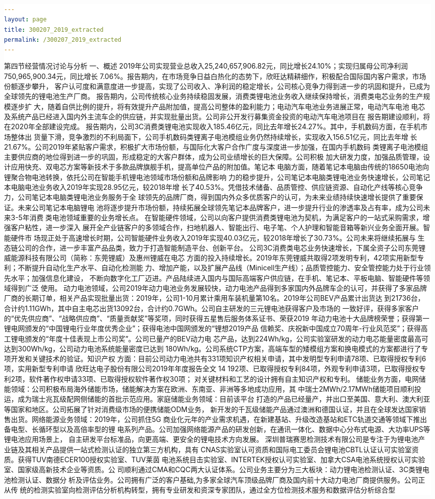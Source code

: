 ```yaml
---
layout: page
title: 300207_2019_extracted
permalink: /300207_2019_extracted
---
```


第四节经营情况讨论与分析
一、概述
2019年公司实现营业总收入25,240,657,906.82元，同比增长24.10%；实现归属母公司净利润750,965,900.34元，同比增长
7.06%。报告期内，在市场竞争日益白热化的态势下，欣旺达精耕细作，积极配合国际国内客户需求，市场份额逐步攀升，
客户认可度和满意度进一步提高，实现了公司收入、净利润的稳定增长，公司核心竞争力得到进一步的巩固和提升，已成为
全球领先的锂电池生产厂商。
报告期内，公司传统核心业务持续稳固发展，消费类锂电池业务收入继续保持增长，消费类电芯业务的生产规模逐步扩
大，随着自供比例的提升，将有效提升产品附加值，提高公司整体的盈利能力；电动汽车电池业务进展正常，电动汽车电池
电芯及系统产品已经进入国内外主流车企的供应链，并实现批量出货。公司非公开发行募集资金投资的电动汽车电池项目在
报告期建设顺利，将在2020年全部建设完成。
报告期内，公司3C消费类锂电池实现收入185.46亿元，同比去年增长24.27%。其中，手机数码方面，在手机市场整体出
货量下滑，竞争激烈的不利局面下，公司手机数码类锂离子电池模组业务仍然持续增长，实现收入156.51亿元，同比去年增
长21.67%。公司2019年紧贴客户需求，积极扩大市场份额，与国际化大客户合作广度与深度进一步加强，在国内手机数码
类锂离子电池模组主要供应商的地位得到进一步的巩固，形成稳定的大客户群体，成为公司业绩增长的巨大保障。公司积极
加大研发力度，加强品质管理，设计应用快充、双电芯方案等新技术于多款品牌旗舰手机，提高单位产品的附加值。笔记本
电脑方面，随着笔记本电脑由传统的18650电池向锂聚合物电池转换，依托公司在智能手机锂电池领域市场份额和品牌影响
力的稳步提升，公司笔记本电脑类锂电池业务快速增长，公司笔记本电脑电池业务收入2019年实现28.95亿元，较2018年增
长了40.53%。凭借技术储备、品质管控、供应链资源、自动化产线等核心竞争力，公司笔记本电脑类锂电池业务服务于全
球领先的品牌厂商，得到国内外众多优质客户的认可，为未来业绩持续快速增长提供了重要保证。未来公司笔记本电脑锂电
池将逐步提升市场份额，持续拓展全球领先笔记本品牌客户，进一步提升行业的渗透率及占有率，成为公司未来3-5年消费
类电池领域重要的业务增长点。
在智能硬件领域，公司以向客户提供消费类锂电池为契机，为满足客户的一站式采购需求，增强客户粘性，进一步深入
展开全产业链客户的多领域合作，扫地机器人、智能出行、电子笔、个人护理和智能音箱等新兴业务全面开展。智能硬件市
场现正处于高速增长时期，公司智能硬件业务收入2019年实现40.03亿元，较2018年增长了30.73%。公司未来将继续拓展与
生态链公司的合作，进一步丰富产品品类，致力于打造智能制造平台、创新平台。
公司3C消费类电芯业务快速增长，下属全资子公司东莞锂威能源科技有限公司（简称：东莞锂威）及惠州锂威在电芯
方面的投入持续增长。2019年东莞锂威共取得2项发明专利，42项实用新型专利；不断提升自动化生产水平、自动化检测能
力、增加产能，以及扩展产品线（Minicell生产线）；品质管控能力、安全管控能力处于行业领先水平；加强信息化建设，
不断向数字化工厂迈进。产品陆续进入国内与国际高端客户供应链，在手机、笔记本、平板电脑、智能硬件等领域得到广泛
使用。
动力电池领域，公司2019年动力电池业务发展较快，动力电池产品得到多家国内外品牌车企的认可，并获得了多家品牌
厂商的长期订单，相关产品实现批量出货：2019年，公司1-10月累计乘用车装机量第10名。2019年公司BEV产品累计出货达
到21736台，合计约1.11GWh，其中自主电芯出货13092台，合计约0.7GWh。公司自主研发的三元锂电池获得客户及市场的
一致好评，获得多家客户的“优先供应商”、“战略供应商”、“质量贡献奖”等奖项，同时获得五星售后服务体系证书、荣获2019
年动力电池十大品牌榜荣誉；获得第一锂电网颁发的“中国锂电行业年度优秀企业”；获得电池中国网颁发的“锂想2019产品
信赖奖、庆祝新中国成立70周年-行业风范奖”；获得高工锂电颁发的“年度十佳表现上市公司奖”。公司已量产的BEV动力电
芯产品，达到224Wh/kg，公司实验室研发的动力电芯能量密度最高可达到300Wh/kg，公司动力电池系统能量密度已达到
180Wh/kg。公司系统CTP方案，高端车型的矮模组方案和换电模式的方案都进行了专项开发和关键技术的验证。知识产权
方面：目前公司动力电池共有331项知识产权相关申请，其中发明型专利申请78项、已取得授权专利6项，实用新型专利申请
欣旺达电子股份有限公司2019年年度报告全文
14
192项、已取得授权专利84项，外观专利申请3项，已取得授权专利2项，软件著作权申请33项、已取得授权软件著作权30项；
对关键材料和工艺的设计拥有自主知识产权和专利。
储能业务方面，电网储能领域：公司积极布局海外储能市场，储能解决方案在欧洲、东南亚、非洲等多地成功应用，其
中瑞士2MWh/2.17MWh储能项目顺利投运，成为瑞士兆瓦级配网侧储能的首批示范应用。家庭储能业务领域：目前该平台
打造的产品已经量产，并出口至美国、意大利、澳大利亚等国家和地区。公司拓展了针对消费级市场的便携储能ODM业务，
新开发的千瓦级储能产品通过澳洲和德国认证，并且在全球发达国家销售出货。网络能源业务领域：2019年，公司抓住5G
商业化元年的产业需求机遇，在新建基站、升级改造基站和ETC轨道交通等领域下推出备电型、长循环型以及高倍率型的锂
电系列产品。公司加强网络能源产品的研发创新，在通讯一体化、数据中心分布式电源、大功率UPS等锂电池应用场景上，
自主研发平台标准品，向更高端、更安全的锂电技术方向发展。
深圳普瑞赛思检测技术有限公司是专注于为锂电池产业链及其相关产品提供一站式检测认证的独立第三方机构，具有
CNAS实验室认可资质和国际电工委员会锂电池CBTL认证认可实验室资质。获得TUV南德ECER100授权实验室、TUV莱茵
电池系统目击实验室、INTERTEK授权认可实验室、加拿大CSA电池系统授权认可实验室、国家级高新技术企业等资质。公
司顺利通过CMA和CQC两大认证体系。公司业务主要分为三大板块：动力锂电池检测认证、3C类锂电池检测认证、数据分
析及评估业务。公司拥有广泛的客户基础,为多家全球汽车顶级品牌厂商及国内前十大动力电池厂商提供服务。公司正从传
统的检测实验室向检测评估分析机构转型，拥有专业研发和资深专家团队，通过全方位检测技术服务和数据评估分析综合型